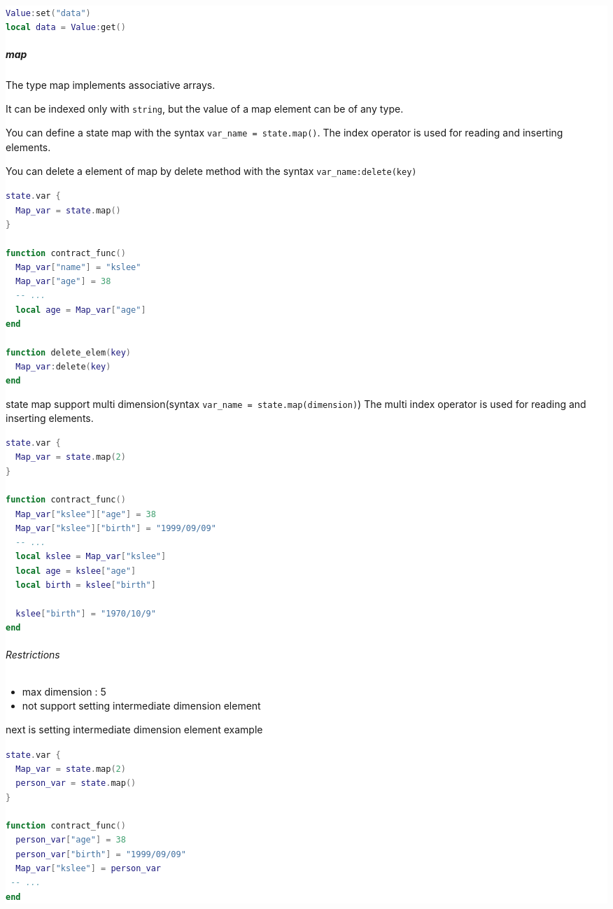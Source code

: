 ```lua
Value:set("data")
local data = Value:get()
```
##### map
The type map implements associative arrays.

It can be indexed only with `string`, but the value of a map element can be of any type.

You can define a state map with the syntax `var_name = state.map()`.
The index operator is used for reading and inserting elements.

You can delete a element of map by delete method with the syntax `var_name:delete(key)`
```lua
state.var {
  Map_var = state.map()
}

function contract_func()
  Map_var["name"] = "kslee"
  Map_var["age"] = 38
  -- ...
  local age = Map_var["age"]
end

function delete_elem(key)
  Map_var:delete(key)
end
```

state map support multi dimension(syntax `var_name = state.map(dimension)`)
The multi index operator is used for reading and inserting elements.
```lua
state.var {
  Map_var = state.map(2)
}

function contract_func()
  Map_var["kslee"]["age"] = 38
  Map_var["kslee"]["birth"] = "1999/09/09"
  -- ...
  local kslee = Map_var["kslee"]
  local age = kslee["age"]
  local birth = kslee["birth"]
  
  kslee["birth"] = "1970/10/9"
end
```
###### Restrictions
* max dimension : 5
* not support setting intermediate dimension element

next is setting intermediate dimension element example
```lua
state.var {
  Map_var = state.map(2)
  person_var = state.map()
}

function contract_func()
  person_var["age"] = 38
  person_var["birth"] = "1999/09/09"
  Map_var["kslee"] = person_var
 -- ...
end
```
